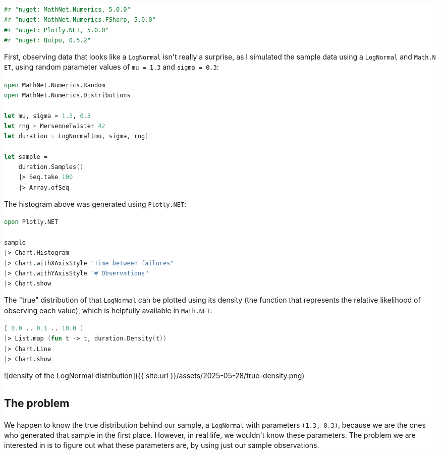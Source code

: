 ``` fsharp
#r "nuget: MathNet.Numerics, 5.0.0"
#r "nuget: MathNet.Numerics.FSharp, 5.0.0"
#r "nuget: Plotly.NET, 5.0.0"
#r "nuget: Quipu, 0.5.2"
```

First, observing data that looks like a `LogNormal` isn't really a surprise, as 
I simulated the sample data using a `LogNormal` and `Math.NET`, using random 
parameter values of `mu = 1.3` and `sigma = 0.3`:  

``` fsharp
open MathNet.Numerics.Random
open MathNet.Numerics.Distributions

let mu, sigma = 1.3, 0.3
let rng = MersenneTwister 42
let duration = LogNormal(mu, sigma, rng)

let sample =
    duration.Samples()
    |> Seq.take 100
    |> Array.ofSeq
```

The histogram above was generated using `Plotly.NET`:

``` fsharp
open Plotly.NET

sample
|> Chart.Histogram
|> Chart.withXAxisStyle "Time between failures"
|> Chart.withYAxisStyle "# Observations"
|> Chart.show
```

The "true" distribution of that `LogNormal` can be plotted using its density 
(the function that represents the relative likelihood of observing each value), 
which is helpfully available in `Math.NET`:  

``` fsharp
[ 0.0 .. 0.1 .. 10.0 ]
|> List.map (fun t -> t, duration.Density(t))
|> Chart.Line
|> Chart.show
```

![density of the LogNormal distribution]({{ site.url }}/assets/2025-05-28/true-density.png)

## The problem

We happen to know the true distribution behind our sample, a `LogNormal` with 
parameters `(1.3, 0.3)`, because we are the ones who generated that sample in 
the first place. However, in real life, we wouldn't know these parameters. The 
problem we are interested in is to figure out what these parameters are, by 
using just our sample observations.  


[1]: https://brandewinder.com/2022/08/28/mle-of-weibull-process/
[2]: https://github.com/mathias-brandewinder/Quipu
[3]: https://en.wikipedia.org/wiki/Log-normal_distribution
[4]: https://en.wikipedia.org/wiki/Likelihood_function#Log-likelihood
[5]: https://brandewinder.com/2022/08/21/first-look-at-the-new-diffsharp/